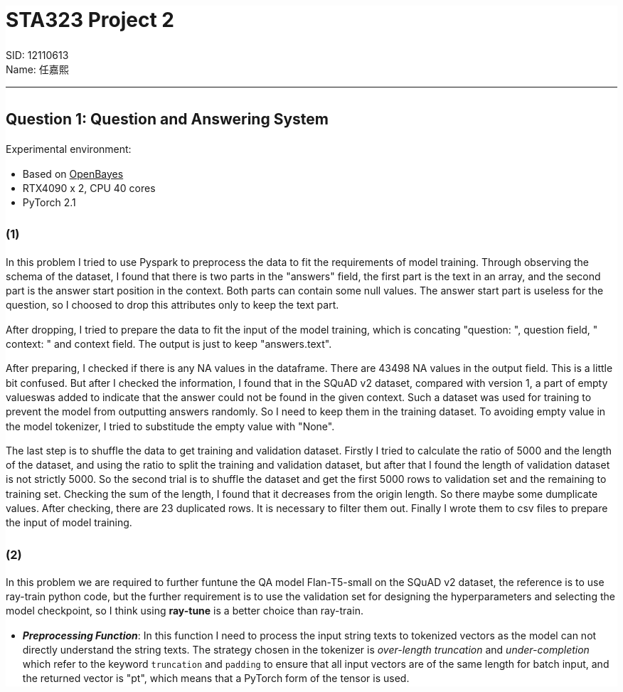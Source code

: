 # STA323 Project 2
SID: 12110613  
Name: 任嘉熙  

----

## Question 1: Question and Answering System

Experimental environment: 
- Based on [OpenBayes](https://openbayes.com/)
- RTX4090 x 2, CPU 40 cores
- PyTorch 2.1

### (1)

In this problem I tried to use Pyspark to preprocess the data to fit the requirements of model training. Through observing the schema of the dataset, I found that there is two parts in the "answers" field, the first part is the text in an array, and the second part is the answer start position in the context. Both parts can contain some null values. The answer start part is useless for the question, so I choosed to drop this attributes only to keep the text part. 

After dropping, I tried to prepare the data to fit the input of the model training, which is concating "question: ", question field, " context: " and context field. The output is just to keep "answers.text". 

After preparing, I checked if there is any NA values in the dataframe. There are 43498 NA values in the output field. This is a little bit confused. But after I checked the information, I found that in the SQuAD v2 dataset, compared with version 1, a part of empty values ​​was added to indicate that the answer could not be found in the given context. Such a dataset was used for training to prevent the model from outputting answers randomly. So I need to keep them in the training dataset. To avoiding empty value in the model tokenizer, I tried to substitude the empty value with "None".

The last step is to shuffle the data to get training and validation dataset. Firstly I tried to calculate the ratio of 5000 and the length of the dataset, and using the ratio to split the training and validation dataset, but after that I found the length of validation dataset is not strictly 5000. So the second trial is to shuffle the dataset and get the first 5000 rows to validation set and the remaining to training set. Checking the sum of the length, I found that it decreases from the origin length. So there maybe some dumplicate values. After checking, there are 23 duplicated rows. It is necessary to filter them out. Finally I wrote them to csv files to prepare the input of model training.

### (2)

In this problem we are required to further funtune the QA model Flan-T5-small on the SQuAD v2 dataset, the reference is to use ray-train python code, but the further requirement is to use the validation set for designing the hyperparameters and selecting the model checkpoint, so I think using **ray-tune** is a better choice than ray-train.

- ***Preprocessing Function***: In this function I need to process the input string texts to tokenized vectors as the model can not directly understand the string texts. The strategy chosen in the tokenizer is *over-length truncation* and *under-completion* which refer to the keyword  `truncation` and `padding` to ensure that all input vectors are of the same length for batch input, and the returned vector is "pt", which means that a PyTorch form of the tensor is used.
